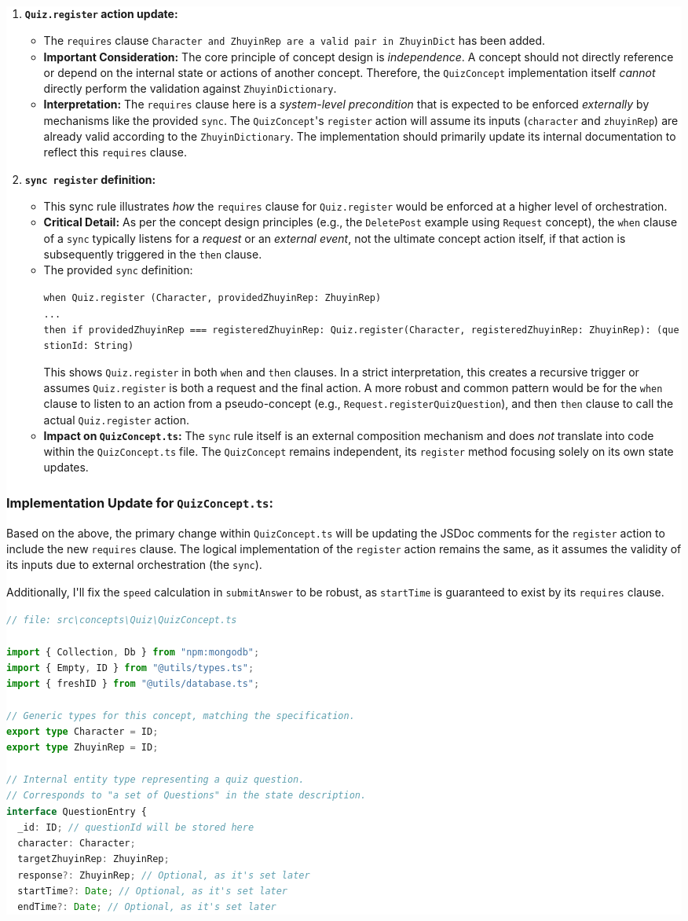 1.  **`Quiz.register` action update:**
    *   The `requires` clause `Character and ZhuyinRep are a valid pair in ZhuyinDict` has been added.
    *   **Important Consideration:** The core principle of concept design is *independence*. A concept should not directly reference or depend on the internal state or actions of another concept. Therefore, the `QuizConcept` implementation itself *cannot* directly perform the validation against `ZhuyinDictionary`.
    *   **Interpretation:** The `requires` clause here is a *system-level precondition* that is expected to be enforced *externally* by mechanisms like the provided `sync`. The `QuizConcept`'s `register` action will assume its inputs (`character` and `zhuyinRep`) are already valid according to the `ZhuyinDictionary`. The implementation should primarily update its internal documentation to reflect this `requires` clause.

2.  **`sync register` definition:**
    *   This sync rule illustrates *how* the `requires` clause for `Quiz.register` would be enforced at a higher level of orchestration.
    *   **Critical Detail:** As per the concept design principles (e.g., the `DeletePost` example using `Request` concept), the `when` clause of a `sync` typically listens for a *request* or an *external event*, not the ultimate concept action itself, if that action is subsequently triggered in the `then` clause.
    *   The provided `sync` definition:
        ```
        when Quiz.register (Character, providedZhuyinRep: ZhuyinRep)
        ...
        then if providedZhuyinRep === registeredZhuyinRep: Quiz.register(Character, registeredZhuyinRep: ZhuyinRep): (questionId: String)
        ```
        This shows `Quiz.register` in both `when` and `then` clauses. In a strict interpretation, this creates a recursive trigger or assumes `Quiz.register` is both a request and the final action. A more robust and common pattern would be for the `when` clause to listen to an action from a pseudo-concept (e.g., `Request.registerQuizQuestion`), and then `then` clause to call the actual `Quiz.register` action.
    *   **Impact on `QuizConcept.ts`:** The `sync` rule itself is an external composition mechanism and does *not* translate into code within the `QuizConcept.ts` file. The `QuizConcept` remains independent, its `register` method focusing solely on its own state updates.

### Implementation Update for `QuizConcept.ts`:

Based on the above, the primary change within `QuizConcept.ts` will be updating the JSDoc comments for the `register` action to include the new `requires` clause. The logical implementation of the `register` action remains the same, as it assumes the validity of its inputs due to external orchestration (the `sync`).

Additionally, I'll fix the `speed` calculation in `submitAnswer` to be robust, as `startTime` is guaranteed to exist by its `requires` clause.

```typescript
// file: src\concepts\Quiz\QuizConcept.ts

import { Collection, Db } from "npm:mongodb";
import { Empty, ID } from "@utils/types.ts";
import { freshID } from "@utils/database.ts";

// Generic types for this concept, matching the specification.
export type Character = ID;
export type ZhuyinRep = ID;

// Internal entity type representing a quiz question.
// Corresponds to "a set of Questions" in the state description.
interface QuestionEntry {
  _id: ID; // questionId will be stored here
  character: Character;
  targetZhuyinRep: ZhuyinRep;
  response?: ZhuyinRep; // Optional, as it's set later
  startTime?: Date; // Optional, as it's set later
  endTime?: Date; // Optional, as it's set later
```